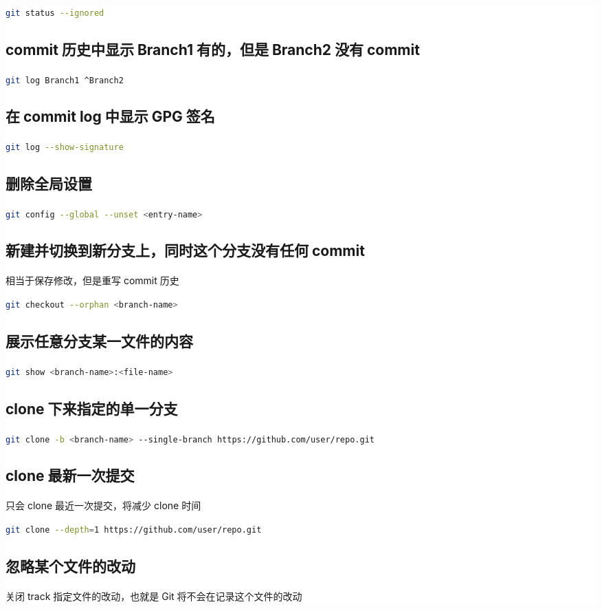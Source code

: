 ```sh
git status --ignored
```

## commit 历史中显示 Branch1 有的，但是 Branch2 没有 commit

```sh
git log Branch1 ^Branch2
```

## 在 commit log 中显示 GPG 签名

```sh
git log --show-signature
```

## 删除全局设置

```sh
git config --global --unset <entry-name>
```

## 新建并切换到新分支上，同时这个分支没有任何 commit

相当于保存修改，但是重写 commit 历史

```sh
git checkout --orphan <branch-name>
```

## 展示任意分支某一文件的内容

```sh
git show <branch-name>:<file-name>
```

## clone 下来指定的单一分支

```sh
git clone -b <branch-name> --single-branch https://github.com/user/repo.git
```

## clone 最新一次提交

只会 clone 最近一次提交，将减少 clone 时间

```sh
git clone --depth=1 https://github.com/user/repo.git
```

## 忽略某个文件的改动

关闭 track 指定文件的改动，也就是 Git 将不会在记录这个文件的改动
